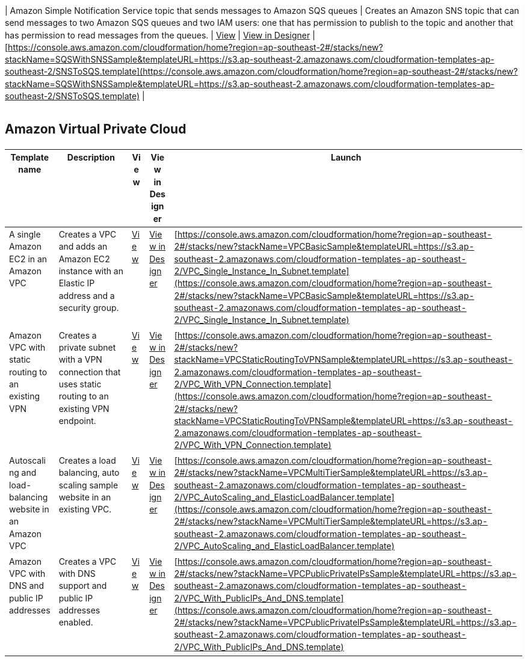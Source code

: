 | Amazon Simple Notification Service topic that sends messages to Amazon SQS queues | Creates an Amazon SNS topic that can send messages to two Amazon SQS queues and two IAM users: one that has permission to publish to the topic and another that has permission to read messages from the queues\. | [View](https://s3.ap-southeast-2.amazonaws.com/cloudformation-templates-ap-southeast-2/SNSToSQS.template) | [View in Designer](https://console.aws.amazon.com/cloudformation/designer/home?region=ap-southeast-2&templateURL=https://s3.ap-southeast-2.amazonaws.com/cloudformation-templates-ap-southeast-2/SNSToSQS.template) | [https://console.aws.amazon.com/cloudformation/home?region=ap-southeast-2#/stacks/new?stackName=SQSWithSNSSample&templateURL=https://s3.ap-southeast-2.amazonaws.com/cloudformation-templates-ap-southeast-2/SNSToSQS.template](https://console.aws.amazon.com/cloudformation/home?region=ap-southeast-2#/stacks/new?stackName=SQSWithSNSSample&templateURL=https://s3.ap-southeast-2.amazonaws.com/cloudformation-templates-ap-southeast-2/SNSToSQS.template) | 

## Amazon Virtual Private Cloud<a name="w10072ab1c35c36c13c39"></a>


| Template name | Description | View | View in Designer | Launch | 
| --- | --- | --- | --- | --- | 
| A single Amazon EC2 in an Amazon VPC | Creates a VPC and adds an Amazon EC2 instance with an Elastic IP address and a security group\. | [View](https://s3.ap-southeast-2.amazonaws.com/cloudformation-templates-ap-southeast-2/VPC_Single_Instance_In_Subnet.template) | [View in Designer](https://console.aws.amazon.com/cloudformation/designer/home?region=ap-southeast-2&templateURL=https://s3.ap-southeast-2.amazonaws.com/cloudformation-templates-ap-southeast-2/VPC_Single_Instance_In_Subnet.template) | [https://console.aws.amazon.com/cloudformation/home?region=ap-southeast-2#/stacks/new?stackName=VPCBasicSample&templateURL=https://s3.ap-southeast-2.amazonaws.com/cloudformation-templates-ap-southeast-2/VPC_Single_Instance_In_Subnet.template](https://console.aws.amazon.com/cloudformation/home?region=ap-southeast-2#/stacks/new?stackName=VPCBasicSample&templateURL=https://s3.ap-southeast-2.amazonaws.com/cloudformation-templates-ap-southeast-2/VPC_Single_Instance_In_Subnet.template) | 
| Amazon VPC with static routing to an existing VPN | Creates a private subnet with a VPN connection that uses static routing to an existing VPN endpoint\. | [View](https://s3.ap-southeast-2.amazonaws.com/cloudformation-templates-ap-southeast-2/VPC_With_VPN_Connection.template) | [View in Designer](https://console.aws.amazon.com/cloudformation/designer/home?region=ap-southeast-2&templateURL=https://s3.ap-southeast-2.amazonaws.com/cloudformation-templates-ap-southeast-2/VPC_With_VPN_Connection.template) | [https://console.aws.amazon.com/cloudformation/home?region=ap-southeast-2#/stacks/new?stackName=VPCStaticRoutingToVPNSample&templateURL=https://s3.ap-southeast-2.amazonaws.com/cloudformation-templates-ap-southeast-2/VPC_With_VPN_Connection.template](https://console.aws.amazon.com/cloudformation/home?region=ap-southeast-2#/stacks/new?stackName=VPCStaticRoutingToVPNSample&templateURL=https://s3.ap-southeast-2.amazonaws.com/cloudformation-templates-ap-southeast-2/VPC_With_VPN_Connection.template) | 
| Autoscaling and load\-balancing website in an Amazon VPC | Creates a load balancing, auto scaling sample website in an existing VPC\. | [View](https://s3.ap-southeast-2.amazonaws.com/cloudformation-templates-ap-southeast-2/VPC_AutoScaling_and_ElasticLoadBalancer.template) | [View in Designer](https://console.aws.amazon.com/cloudformation/designer/home?region=ap-southeast-2&templateURL=https://s3.ap-southeast-2.amazonaws.com/cloudformation-templates-ap-southeast-2/VPC_AutoScaling_and_ElasticLoadBalancer.template) | [https://console.aws.amazon.com/cloudformation/home?region=ap-southeast-2#/stacks/new?stackName=VPCMultiTierSample&templateURL=https://s3.ap-southeast-2.amazonaws.com/cloudformation-templates-ap-southeast-2/VPC_AutoScaling_and_ElasticLoadBalancer.template](https://console.aws.amazon.com/cloudformation/home?region=ap-southeast-2#/stacks/new?stackName=VPCMultiTierSample&templateURL=https://s3.ap-southeast-2.amazonaws.com/cloudformation-templates-ap-southeast-2/VPC_AutoScaling_and_ElasticLoadBalancer.template) | 
| Amazon VPC with DNS and public IP addresses | Creates a VPC with DNS support and public IP addresses enabled\. | [View](https://s3.ap-southeast-2.amazonaws.com/cloudformation-templates-ap-southeast-2/VPC_With_PublicIPs_And_DNS.template) | [View in Designer](https://console.aws.amazon.com/cloudformation/designer/home?region=ap-southeast-2&templateURL=https://s3.ap-southeast-2.amazonaws.com/cloudformation-templates-ap-southeast-2/VPC_With_PublicIPs_And_DNS.template) | [https://console.aws.amazon.com/cloudformation/home?region=ap-southeast-2#/stacks/new?stackName=VPCPublicPrivateIPsSample&templateURL=https://s3.ap-southeast-2.amazonaws.com/cloudformation-templates-ap-southeast-2/VPC_With_PublicIPs_And_DNS.template](https://console.aws.amazon.com/cloudformation/home?region=ap-southeast-2#/stacks/new?stackName=VPCPublicPrivateIPsSample&templateURL=https://s3.ap-southeast-2.amazonaws.com/cloudformation-templates-ap-southeast-2/VPC_With_PublicIPs_And_DNS.template) | 